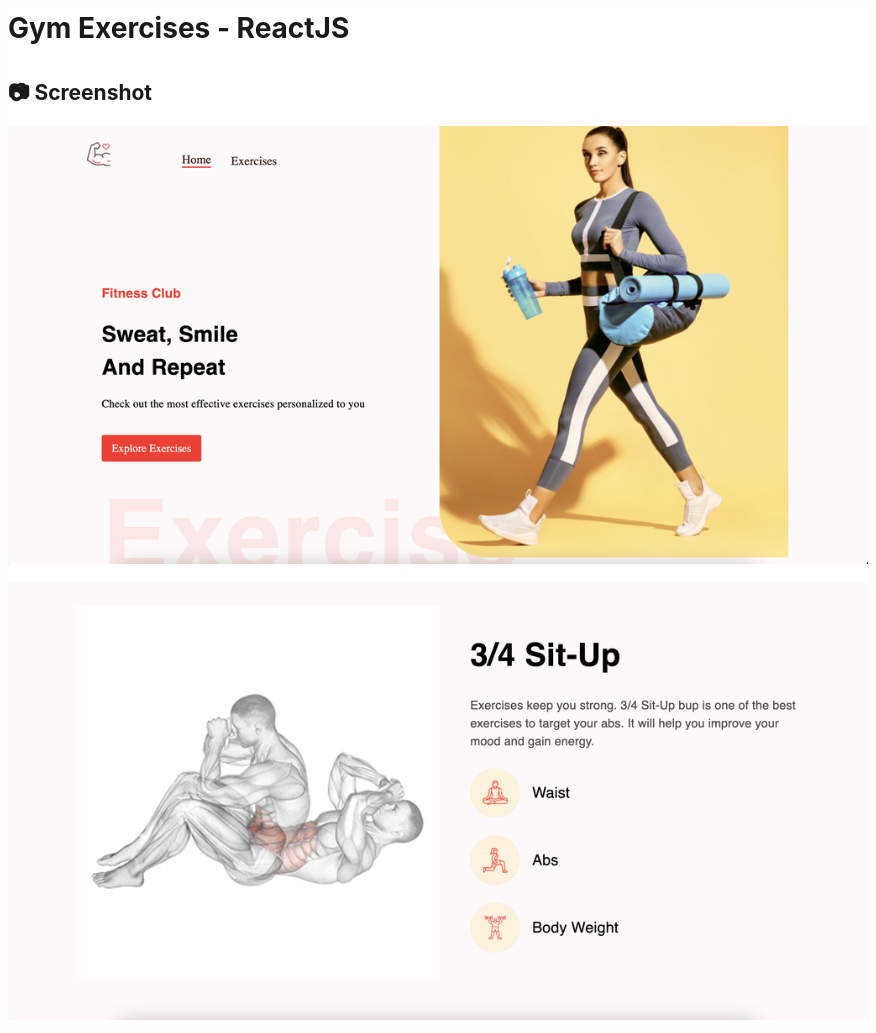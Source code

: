 # Gym Exercises - ReactJS

## 📷 Screenshot

<p>
  <img alt="screenshot" width="100%" src="./src/assets/screenshot1.png" />
</p>
<p>
  <img alt="screenshot" width="100%" src="./src/assets/screenshot2.png" />
</p>
